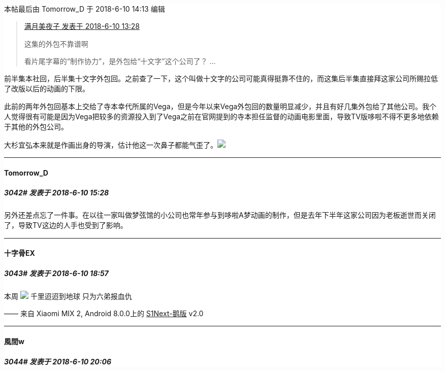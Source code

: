 
 本帖最后由 Tomorrow_D 于 2018-6-10 14:13 编辑 
<blockquote><a href="httphttps://bbs.saraba1st.com/2b/forum.php?mod=redirect&amp;goto=findpost&amp;pid=39936770&amp;ptid=1034361" target="_blank">满月美夜子 发表于 2018-6-10 13:28</a>

这集的外包不靠谱啊

看片尾字幕的“制作协力”，是外包给“十文字”这个公司了？ ...</blockquote>
前半集本社回，后半集十文字外包回。之前查了一下，这个叫做十文字的公司可能真得挺靠不住的，而这集后半集直接拜这家公司所赐拉低了改版以后的动画的下限。


此前的两年外包回基本上交给了寺本幸代所属的Vega，但是今年以来Vega外包回的数量明显减少，并且有好几集外包给了其他公司。我个人觉得很有可能是因为Vega把较多的资源投入到了Vega之前在官网提到的寺本担任监督的动画电影里面，导致TV版哆啦不得不更多地依赖于其他的外包公司。


大杉宜弘本来就是作画出身的导演，估计他这一次鼻子都能气歪了。<img src="https://static.saraba1st.com/image/smiley/face2017/067.png" referrerpolicy="no-referrer">







*****

####  Tomorrow_D  
##### 3042#       发表于 2018-6-10 15:28




另外还差点忘了一件事。在以往一家叫做梦弦馆的小公司也常年参与到哆啦A梦动画的制作，但是去年下半年这家公司因为老板逝世而关闭了，导致TV这边的人手也受到了影响。







*****

####  十字骨EX  
##### 3043#       发表于 2018-6-10 18:57




本周
<img src="https://static.saraba1st.com/image/smiley/face2017/053.png" referrerpolicy="no-referrer">
千里迢迢到地球
只为六弟报血仇

—— 来自 Xiaomi MIX 2, Android 8.0.0上的 [S1Next-鹅版](https://github.com/ykrank/S1-Next/releases) v2.0







*****

####  風間w  
##### 3044#       发表于 2018-6-10 20:06

